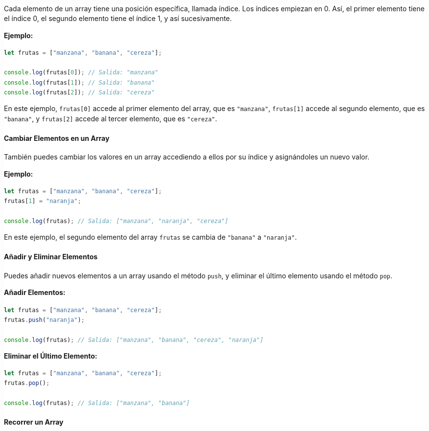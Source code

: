Cada elemento de un array tiene una posición específica, llamada índice. Los índices empiezan en 0. Así, el primer elemento tiene el índice 0, el segundo elemento tiene el índice 1, y así sucesivamente.

**Ejemplo:**

```javascript
let frutas = ["manzana", "banana", "cereza"];

console.log(frutas[0]); // Salida: "manzana"
console.log(frutas[1]); // Salida: "banana"
console.log(frutas[2]); // Salida: "cereza"
```

En este ejemplo, `frutas[0]` accede al primer elemento del array, que es `"manzana"`, `frutas[1]` accede al segundo elemento, que es `"banana"`, y `frutas[2]` accede al tercer elemento, que es `"cereza"`.

#### Cambiar Elementos en un Array

También puedes cambiar los valores en un array accediendo a ellos por su índice y asignándoles un nuevo valor.

**Ejemplo:**

```javascript
let frutas = ["manzana", "banana", "cereza"];
frutas[1] = "naranja";

console.log(frutas); // Salida: ["manzana", "naranja", "cereza"]
```

En este ejemplo, el segundo elemento del array `frutas` se cambia de `"banana"` a `"naranja"`.

#### Añadir y Eliminar Elementos

Puedes añadir nuevos elementos a un array usando el método `push`, y eliminar el último elemento usando el método `pop`.

**Añadir Elementos:**

```javascript
let frutas = ["manzana", "banana", "cereza"];
frutas.push("naranja");

console.log(frutas); // Salida: ["manzana", "banana", "cereza", "naranja"]
```

**Eliminar el Último Elemento:**

```javascript
let frutas = ["manzana", "banana", "cereza"];
frutas.pop();

console.log(frutas); // Salida: ["manzana", "banana"]
```

#### Recorrer un Array
